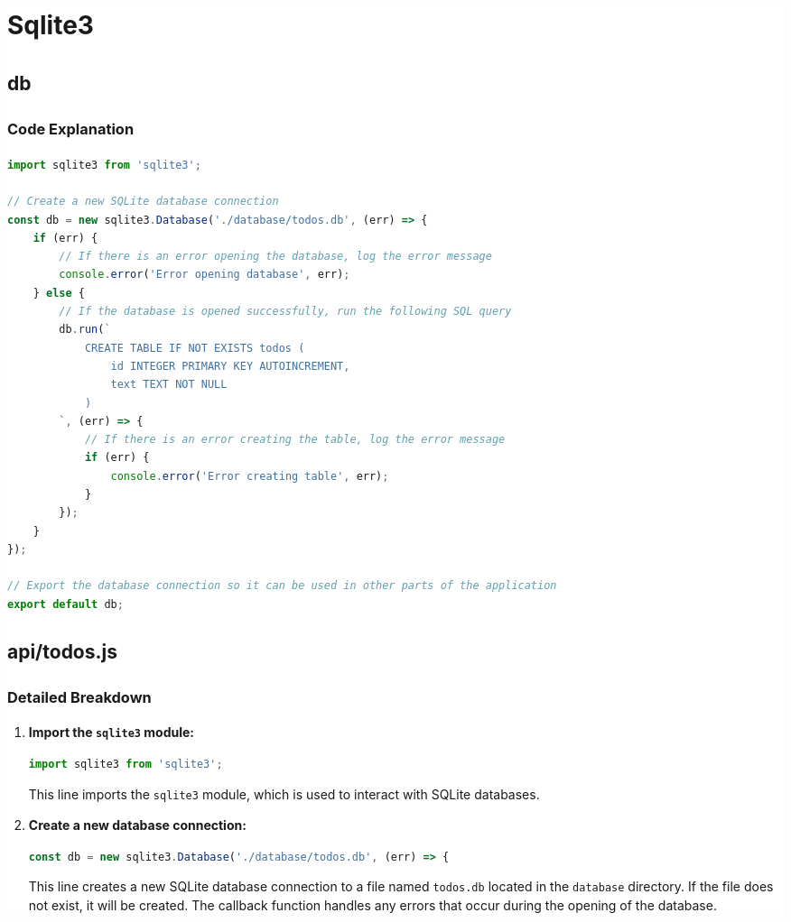 # Sqlite3

## db

### Code Explanation

```javascript
import sqlite3 from 'sqlite3';

// Create a new SQLite database connection
const db = new sqlite3.Database('./database/todos.db', (err) => {
    if (err) {
        // If there is an error opening the database, log the error message
        console.error('Error opening database', err);
    } else {
        // If the database is opened successfully, run the following SQL query
        db.run(`
            CREATE TABLE IF NOT EXISTS todos (
                id INTEGER PRIMARY KEY AUTOINCREMENT,
                text TEXT NOT NULL
            )
        `, (err) => {
            // If there is an error creating the table, log the error message
            if (err) {
                console.error('Error creating table', err);
            }
        });
    }
});

// Export the database connection so it can be used in other parts of the application
export default db;
```

## api/todos.js

### Detailed Breakdown

1. **Import the `sqlite3` module:**
   ```javascript
   import sqlite3 from 'sqlite3';
   ```
   This line imports the `sqlite3` module, which is used to interact with SQLite databases.

2. **Create a new database connection:**
   ```javascript
   const db = new sqlite3.Database('./database/todos.db', (err) => {
   ```
   This line creates a new SQLite database connection to a file named `todos.db` located in the `database` directory. If the file does not exist, it will be created. The callback function handles any errors that occur during the opening of the database.

